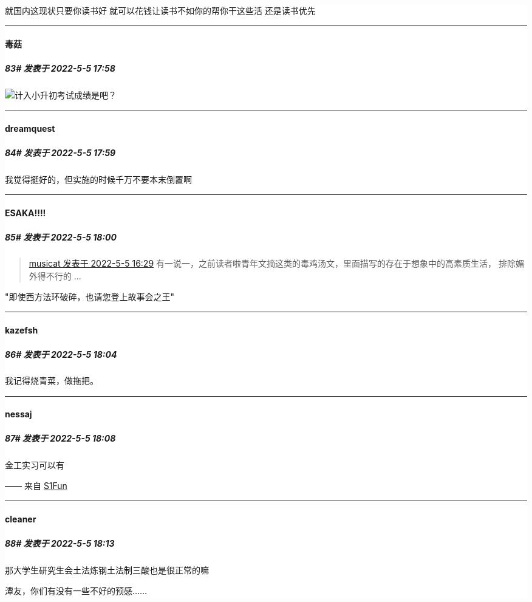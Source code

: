 就国内这现状只要你读书好 就可以花钱让读书不如你的帮你干这些活 还是读书优先

*****

####  毒菇  
##### 83#       发表于 2022-5-5 17:58

<img src="https://static.saraba1st.com/image/smiley/face2017/066.png" referrerpolicy="no-referrer">计入小升初考试成绩是吧？

*****

####  dreamquest  
##### 84#       发表于 2022-5-5 17:59

我觉得挺好的，但实施的时候千万不要本末倒置啊

*****

####  ESAKA!!!!  
##### 85#       发表于 2022-5-5 18:00

<blockquote><a href="httphttps://bbs.saraba1st.com/2b/forum.php?mod=redirect&amp;goto=findpost&amp;pid=55703546&amp;ptid=2067983" target="_blank">musicat 发表于 2022-5-5 16:29</a>
有一说一，之前读者啦青年文摘这类的毒鸡汤文，里面描写的存在于想象中的高素质生活，
排除媚外得不行的 ...</blockquote>
"即使西方法环破碎，也请您登上故事会之王"



*****

####  kazefsh  
##### 86#       发表于 2022-5-5 18:04

我记得烧青菜，做拖把。

*****

####  nessaj  
##### 87#       发表于 2022-5-5 18:08

金工实习可以有

—— 来自 [S1Fun](https://s1fun.koalcat.com)



*****

####  cleaner  
##### 88#       发表于 2022-5-5 18:13

那大学生研究生会土法炼钢土法制三酸也是很正常的嘛

潭友，你们有没有一些不好的预感……
